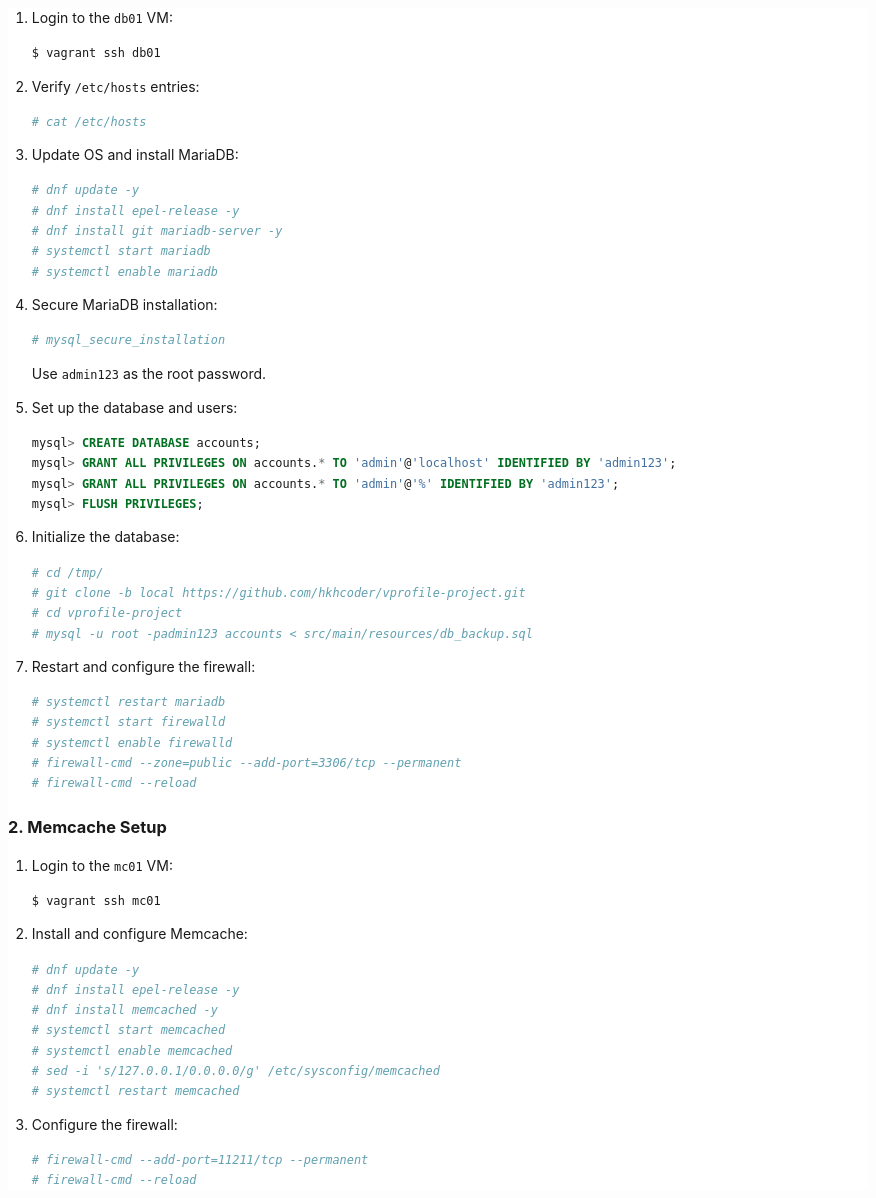 1. Login to the `db01` VM:
   ```bash
   $ vagrant ssh db01
   ```
2. Verify `/etc/hosts` entries:
   ```bash
   # cat /etc/hosts
   ```
3. Update OS and install MariaDB:
   ```bash
   # dnf update -y
   # dnf install epel-release -y
   # dnf install git mariadb-server -y
   # systemctl start mariadb
   # systemctl enable mariadb
   ```
4. Secure MariaDB installation:

   ```bash
   # mysql_secure_installation
   ```

   Use `admin123` as the root password.

5. Set up the database and users:

   ```sql
   mysql> CREATE DATABASE accounts;
   mysql> GRANT ALL PRIVILEGES ON accounts.* TO 'admin'@'localhost' IDENTIFIED BY 'admin123';
   mysql> GRANT ALL PRIVILEGES ON accounts.* TO 'admin'@'%' IDENTIFIED BY 'admin123';
   mysql> FLUSH PRIVILEGES;
   ```

6. Initialize the database:

   ```bash
   # cd /tmp/
   # git clone -b local https://github.com/hkhcoder/vprofile-project.git
   # cd vprofile-project
   # mysql -u root -padmin123 accounts < src/main/resources/db_backup.sql
   ```

7. Restart and configure the firewall:
   ```bash
   # systemctl restart mariadb
   # systemctl start firewalld
   # systemctl enable firewalld
   # firewall-cmd --zone=public --add-port=3306/tcp --permanent
   # firewall-cmd --reload
   ```

### 2. Memcache Setup

1. Login to the `mc01` VM:
   ```bash
   $ vagrant ssh mc01
   ```
2. Install and configure Memcache:
   ```bash
   # dnf update -y
   # dnf install epel-release -y
   # dnf install memcached -y
   # systemctl start memcached
   # systemctl enable memcached
   # sed -i 's/127.0.0.1/0.0.0.0/g' /etc/sysconfig/memcached
   # systemctl restart memcached
   ```
3. Configure the firewall:
   ```bash
   # firewall-cmd --add-port=11211/tcp --permanent
   # firewall-cmd --reload
   ```